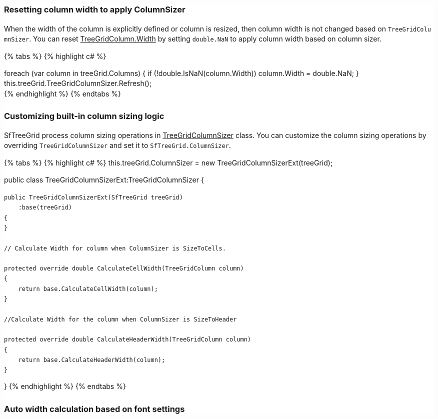 ### Resetting column width to apply ColumnSizer

When the width of the column is explicitly defined or column is resized, then column width is not changed based on `TreeGridColumnSizer`. You can reset [TreeGridColumn.Width](https://help.syncfusion.com/cr/winui/Syncfusion.UI.Xaml.Grids.GridColumnBase.html#Syncfusion_UI_Xaml_Grids_GridColumnBase_Width) by setting `double.NaN` to apply column width based on column sizer.

{% tabs %}
{% highlight c# %}

foreach (var column in treeGrid.Columns)
{
	if (!double.IsNaN(column.Width))
		column.Width = double.NaN;
}
this.treeGrid.TreeGridColumnSizer.Refresh();   
{% endhighlight %}
{% endtabs %}

### Customizing built-in column sizing logic

SfTreeGrid process column sizing operations in [TreeGridColumnSizer](https://help.syncfusion.com/cr/winui/Syncfusion.UI.Xaml.TreeGrid.TreeGridColumnSizer.html) class. You can customize the column sizing operations by overriding `TreeGridColumnSizer` and set it to `SfTreeGrid.ColumnSizer`.

{% tabs %}
{% highlight c# %}
this.treeGrid.ColumnSizer = new TreeGridColumnSizerExt(treeGrid);

public class TreeGridColumnSizerExt:TreeGridColumnSizer
{

	public TreeGridColumnSizerExt(SfTreeGrid treeGrid)
		:base(treeGrid)
	{
	}        

	// Calculate Width for column when ColumnSizer is SizeToCells.        

	protected override double CalculateCellWidth(TreeGridColumn column)
	{
		return base.CalculateCellWidth(column);
	}

	//Calculate Width for the column when ColumnSizer is SizeToHeader

	protected override double CalculateHeaderWidth(TreeGridColumn column)
	{
		return base.CalculateHeaderWidth(column);
	}
}
{% endhighlight %}
{% endtabs %}

### Auto width calculation based on font settings
